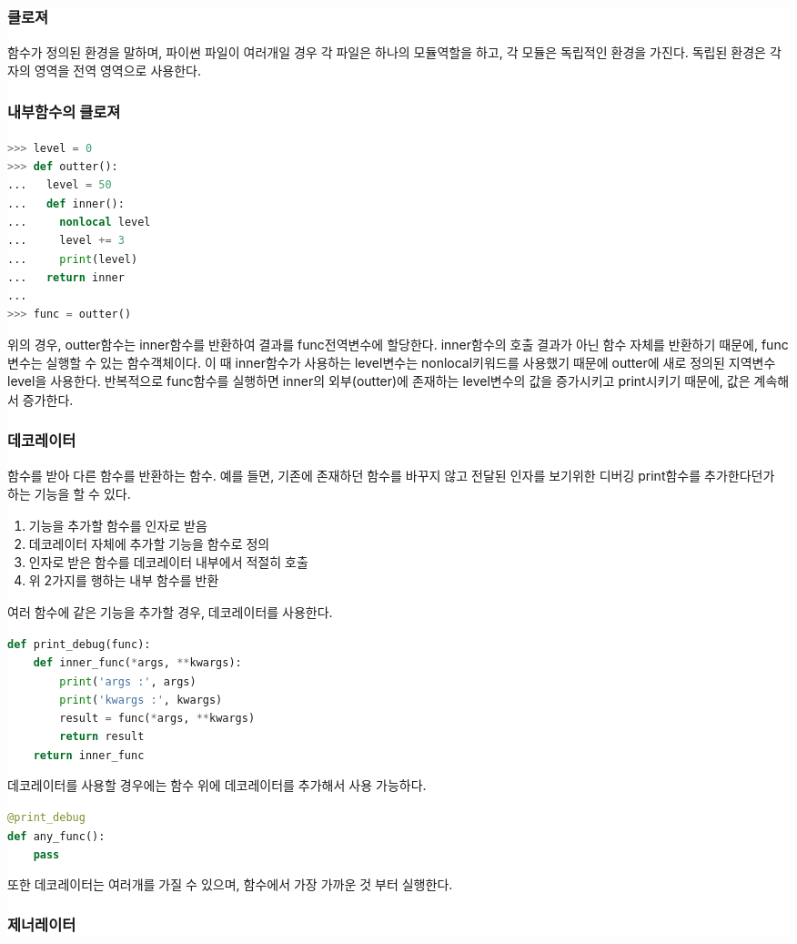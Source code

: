 ### 클로져

함수가 정의된 환경을 말하며, 파이썬 파일이 여러개일 경우 각 파일은 하나의 모듈역할을 하고, 각 모듈은 독립적인 환경을 가진다.
독립된 환경은 각자의 영역을 전역 영역으로 사용한다.

### 내부함수의 클로져

```python
>>> level = 0
>>> def outter():
...   level = 50
...   def inner():
...     nonlocal level
...     level += 3
...     print(level)
...   return inner
...
>>> func = outter()
```

위의 경우, outter함수는 inner함수를 반환하여 결과를 func전역변수에 할당한다.
inner함수의 호출 결과가 아닌 함수 자체를 반환하기 때문에, func변수는 실행할 수 있는 함수객체이다.
이 때 inner함수가 사용하는 level변수는 nonlocal키워드를 사용했기 때문에 outter에 새로 정의된 지역변수 level을 사용한다.
반복적으로 func함수를 실행하면 inner의 외부(outter)에 존재하는 level변수의 값을 증가시키고 print시키기 때문에, 값은 계속해서 증가한다.

### 데코레이터

함수를 받아 다른 함수를 반환하는 함수. 예를 들면, 기존에 존재하던 함수를 바꾸지 않고 전달된 인자를 보기위한 디버깅 print함수를 추가한다던가 하는 기능을 할 수 있다.

1. 기능을 추가할 함수를 인자로 받음
2. 데코레이터 자체에 추가할 기능을 함수로 정의
3. 인자로 받은 함수를 데코레이터 내부에서 적절히 호출
4. 위 2가지를 행하는 내부 함수를 반환

여러 함수에 같은 기능을 추가할 경우, 데코레이터를 사용한다.

```python
def print_debug(func):
    def inner_func(*args, **kwargs):
        print('args :', args)
        print('kwargs :', kwargs)
        result = func(*args, **kwargs)
        return result
    return inner_func
```
데코레이터를 사용할 경우에는 함수 위에 데코레이터를 추가해서 사용 가능하다.

```python
@print_debug
def any_func():
    pass
```

또한 데코레이터는 여러개를 가질 수 있으며, 함수에서 가장 가까운 것 부터 실행한다.

### 제너레이터
